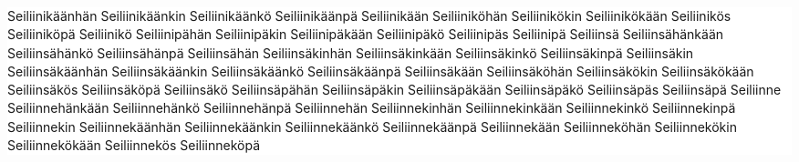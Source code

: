 Seiliinikäänhän
Seiliinikäänkin
Seiliinikäänkö
Seiliinikäänpä
Seiliinikään
Seiliiniköhän
Seiliinikökin
Seiliinikökään
Seiliinikös
Seiliiniköpä
Seiliinikö
Seiliinipähän
Seiliinipäkin
Seiliinipäkään
Seiliinipäkö
Seiliinipäs
Seiliinipä
Seiliinsä
Seiliinsähänkään
Seiliinsähänkö
Seiliinsähänpä
Seiliinsähän
Seiliinsäkinhän
Seiliinsäkinkään
Seiliinsäkinkö
Seiliinsäkinpä
Seiliinsäkin
Seiliinsäkäänhän
Seiliinsäkäänkin
Seiliinsäkäänkö
Seiliinsäkäänpä
Seiliinsäkään
Seiliinsäköhän
Seiliinsäkökin
Seiliinsäkökään
Seiliinsäkös
Seiliinsäköpä
Seiliinsäkö
Seiliinsäpähän
Seiliinsäpäkin
Seiliinsäpäkään
Seiliinsäpäkö
Seiliinsäpäs
Seiliinsäpä
Seiliinne
Seiliinnehänkään
Seiliinnehänkö
Seiliinnehänpä
Seiliinnehän
Seiliinnekinhän
Seiliinnekinkään
Seiliinnekinkö
Seiliinnekinpä
Seiliinnekin
Seiliinnekäänhän
Seiliinnekäänkin
Seiliinnekäänkö
Seiliinnekäänpä
Seiliinnekään
Seiliinneköhän
Seiliinnekökin
Seiliinnekökään
Seiliinnekös
Seiliinneköpä